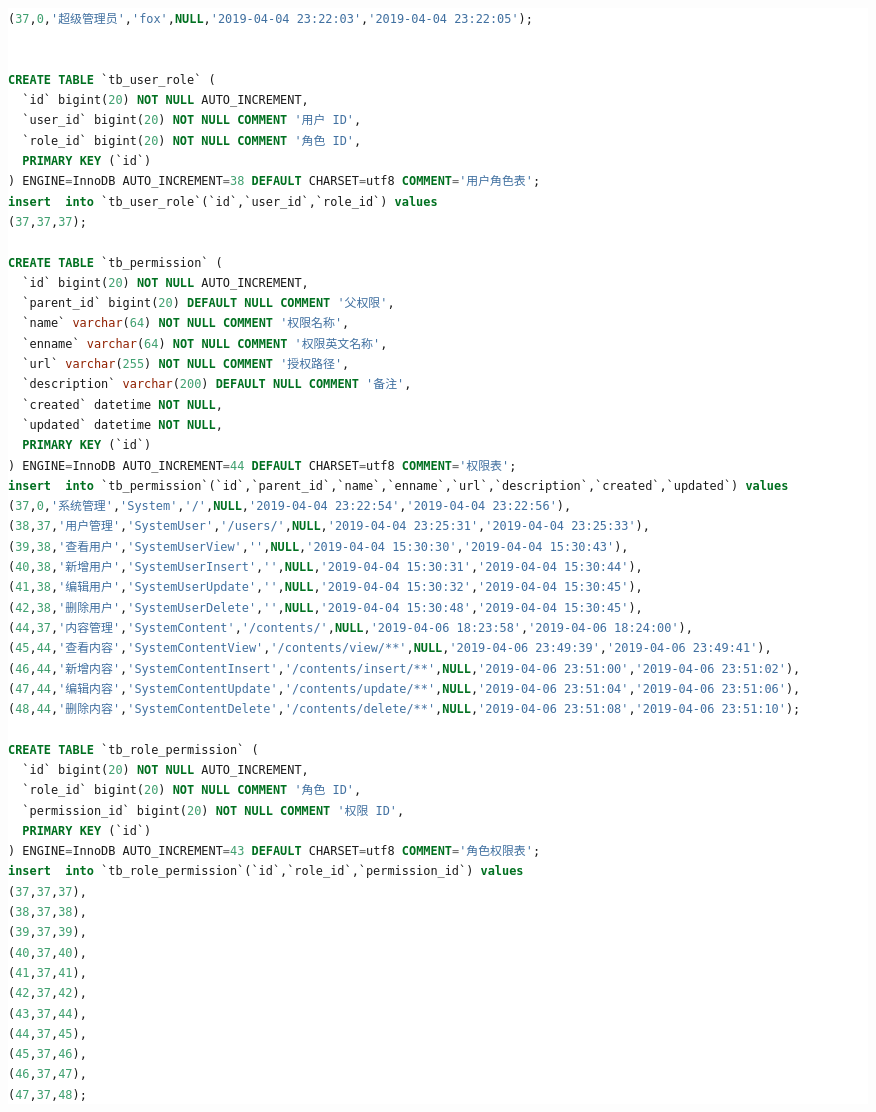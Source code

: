 ```sql
(37,0,'超级管理员','fox',NULL,'2019-04-04 23:22:03','2019-04-04 23:22:05');


CREATE TABLE `tb_user_role` (
  `id` bigint(20) NOT NULL AUTO_INCREMENT,
  `user_id` bigint(20) NOT NULL COMMENT '用户 ID',
  `role_id` bigint(20) NOT NULL COMMENT '角色 ID',
  PRIMARY KEY (`id`)
) ENGINE=InnoDB AUTO_INCREMENT=38 DEFAULT CHARSET=utf8 COMMENT='用户角色表';
insert  into `tb_user_role`(`id`,`user_id`,`role_id`) values
(37,37,37);

CREATE TABLE `tb_permission` (
  `id` bigint(20) NOT NULL AUTO_INCREMENT,
  `parent_id` bigint(20) DEFAULT NULL COMMENT '父权限',
  `name` varchar(64) NOT NULL COMMENT '权限名称',
  `enname` varchar(64) NOT NULL COMMENT '权限英文名称',
  `url` varchar(255) NOT NULL COMMENT '授权路径',
  `description` varchar(200) DEFAULT NULL COMMENT '备注',
  `created` datetime NOT NULL,
  `updated` datetime NOT NULL,
  PRIMARY KEY (`id`)
) ENGINE=InnoDB AUTO_INCREMENT=44 DEFAULT CHARSET=utf8 COMMENT='权限表';
insert  into `tb_permission`(`id`,`parent_id`,`name`,`enname`,`url`,`description`,`created`,`updated`) values
(37,0,'系统管理','System','/',NULL,'2019-04-04 23:22:54','2019-04-04 23:22:56'),
(38,37,'用户管理','SystemUser','/users/',NULL,'2019-04-04 23:25:31','2019-04-04 23:25:33'),
(39,38,'查看用户','SystemUserView','',NULL,'2019-04-04 15:30:30','2019-04-04 15:30:43'),
(40,38,'新增用户','SystemUserInsert','',NULL,'2019-04-04 15:30:31','2019-04-04 15:30:44'),
(41,38,'编辑用户','SystemUserUpdate','',NULL,'2019-04-04 15:30:32','2019-04-04 15:30:45'),
(42,38,'删除用户','SystemUserDelete','',NULL,'2019-04-04 15:30:48','2019-04-04 15:30:45'),
(44,37,'内容管理','SystemContent','/contents/',NULL,'2019-04-06 18:23:58','2019-04-06 18:24:00'),
(45,44,'查看内容','SystemContentView','/contents/view/**',NULL,'2019-04-06 23:49:39','2019-04-06 23:49:41'),
(46,44,'新增内容','SystemContentInsert','/contents/insert/**',NULL,'2019-04-06 23:51:00','2019-04-06 23:51:02'),
(47,44,'编辑内容','SystemContentUpdate','/contents/update/**',NULL,'2019-04-06 23:51:04','2019-04-06 23:51:06'),
(48,44,'删除内容','SystemContentDelete','/contents/delete/**',NULL,'2019-04-06 23:51:08','2019-04-06 23:51:10');

CREATE TABLE `tb_role_permission` (
  `id` bigint(20) NOT NULL AUTO_INCREMENT,
  `role_id` bigint(20) NOT NULL COMMENT '角色 ID',
  `permission_id` bigint(20) NOT NULL COMMENT '权限 ID',
  PRIMARY KEY (`id`)
) ENGINE=InnoDB AUTO_INCREMENT=43 DEFAULT CHARSET=utf8 COMMENT='角色权限表';
insert  into `tb_role_permission`(`id`,`role_id`,`permission_id`) values
(37,37,37),
(38,37,38),
(39,37,39),
(40,37,40),
(41,37,41),
(42,37,42),
(43,37,44),
(44,37,45),
(45,37,46),
(46,37,47),
(47,37,48);

```
